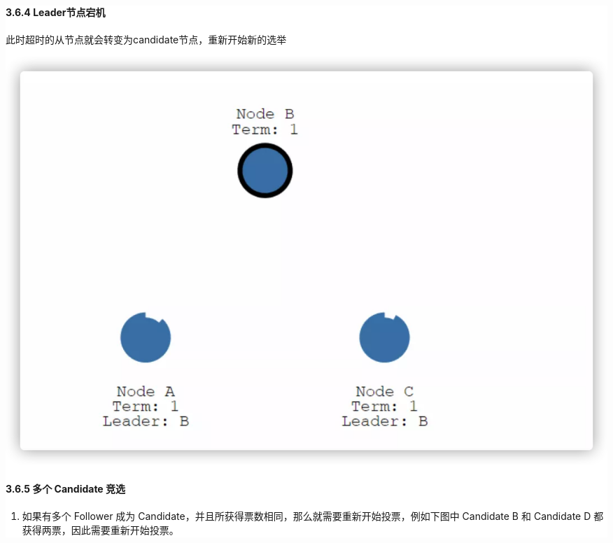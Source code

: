 #### 3.6.4 Leader节点宕机

此时超时的从节点就会转变为candidate节点，重新开始新的选举

![img](images/distributed/1624453787594-78dd1c22-21c7-48ff-b969-1b43ace5ac48.webp)

#### 3.6.5 多个 Candidate 竞选

1. 如果有多个 Follower 成为 Candidate，并且所获得票数相同，那么就需要重新开始投票，例如下图中 Candidate B 和 Candidate D 都获得两票，因此需要重新开始投票。
